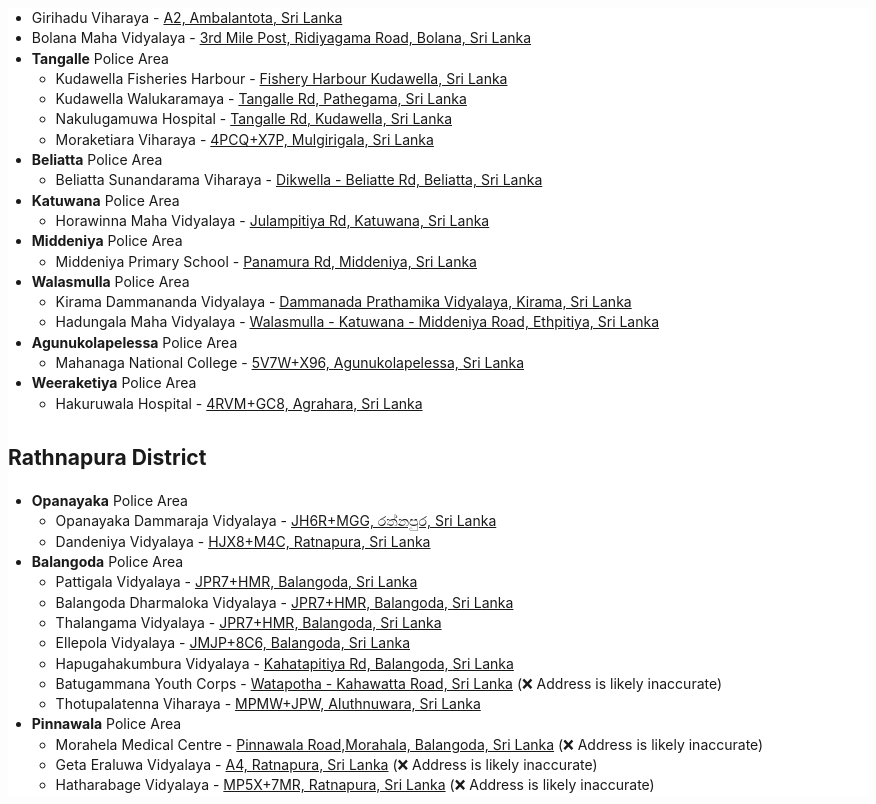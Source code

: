   * Girihadu Viharaya - [A2, Ambalantota, Sri Lanka](https://www.google.lk/maps/place/6.122531N,81.01996E) 
  * Bolana Maha Vidyalaya - [3rd Mile Post, Ridiyagama Road, Bolana, Sri Lanka](https://www.google.lk/maps/place/6.163388N,81.005539E) 
* **Tangalle** Police Area
  * Kudawella Fisheries Harbour - [Fishery Harbour Kudawella, Sri Lanka](https://www.google.lk/maps/place/5.976542N,80.733193E) 
  * Kudawella Walukaramaya - [Tangalle Rd, Pathegama, Sri Lanka](https://www.google.lk/maps/place/5.952205N,80.64283E) 
  * Nakulugamuwa Hospital - [Tangalle Rd, Kudawella, Sri Lanka](https://www.google.lk/maps/place/5.984641N,80.724518E) 
  * Moraketiara Viharaya - [4PCQ+X7P, Mulgirigala, Sri Lanka](https://www.google.lk/maps/place/6.122468N,80.738218E) 
* **Beliatta** Police Area
  * Beliatta Sunandarama Viharaya - [Dikwella - Beliatte Rd, Beliatta, Sri Lanka](https://www.google.lk/maps/place/6.044645N,80.733274E) 
* **Katuwana** Police Area
  * Horawinna Maha Vidyalaya - [Julampitiya Rd, Katuwana, Sri Lanka](https://www.google.lk/maps/place/6.249382N,80.70948E) 
* **Middeniya** Police Area
  * Middeniya Primary School - [Panamura Rd, Middeniya, Sri Lanka](https://www.google.lk/maps/place/6.25259N,80.764518E) 
* **Walasmulla** Police Area
  * Kirama Dammananda Vidyalaya - [Dammanada Prathamika Vidyalaya, Kirama, Sri Lanka](https://www.google.lk/maps/place/6.210225N,80.663487E) 
  * Hadungala Maha Vidyalaya - [Walasmulla - Katuwana - Middeniya Road, Ethpitiya, Sri Lanka](https://www.google.lk/maps/place/6.185472N,80.684011E) 
* **Agunukolapelessa** Police Area
  * Mahanaga National College - [5V7W+X96, Agunukolapelessa, Sri Lanka](https://www.google.lk/maps/place/6.164902N,80.895901E) 
* **Weeraketiya** Police Area
  * Hakuruwala Hospital - [4RVM+GC8, Agrahara, Sri Lanka](https://www.google.lk/maps/place/6.143782N,80.833594E) 
## Rathnapura District
* **Opanayaka** Police Area
  * Opanayaka Dammaraja Vidyalaya - [JH6R+MGG, රත්නපුර, Sri Lanka](https://www.google.lk/maps/place/6.611693N,80.591317E) 
  * Dandeniya Vidyalaya - [HJX8+M4C, Ratnapura, Sri Lanka](https://www.google.lk/maps/place/6.599179N,80.615271E) 
* **Balangoda** Police Area
  * Pattigala Vidyalaya - [JPR7+HMR, Balangoda, Sri Lanka](https://www.google.lk/maps/place/6.641498N,80.714138E) 
  * Balangoda Dharmaloka Vidyalaya - [JPR7+HMR, Balangoda, Sri Lanka](https://www.google.lk/maps/place/6.641498N,80.714138E) 
  * Thalangama Vidyalaya - [JPR7+HMR, Balangoda, Sri Lanka](https://www.google.lk/maps/place/6.641498N,80.714138E) 
  * Ellepola Vidyalaya - [JMJP+8C6, Balangoda, Sri Lanka](https://www.google.lk/maps/place/6.630783N,80.686023E) 
  * Hapugahakumbura Vidyalaya - [Kahatapitiya Rd, Balangoda, Sri Lanka](https://www.google.lk/maps/place/6.643827N,80.729681E) 
  * Batugammana Youth Corps - [Watapotha - Kahawatta Road, Sri Lanka](https://www.google.lk/maps/place/6.59583N,80.478836E) (❌ Address is likely inaccurate) 
  * Thotupalatenna Viharaya - [MPMW+JPW, Aluthnuwara, Sri Lanka](https://www.google.lk/maps/place/6.684101N,80.746813E) 
* **Pinnawala** Police Area
  * Morahela Medical Centre - [Pinnawala Road,Morahala, Balangoda, Sri Lanka](https://www.google.lk/maps/place/6.686755N,80.69521E) (❌ Address is likely inaccurate) 
  * Geta Eraluwa Vidyalaya - [A4, Ratnapura, Sri Lanka](https://www.google.lk/maps/place/6.683533N,80.399526E) (❌ Address is likely inaccurate) 
  * Hatharabage Vidyalaya - [MP5X+7MR, Ratnapura, Sri Lanka](https://www.google.lk/maps/place/6.658241N,80.749144E) (❌ Address is likely inaccurate) 